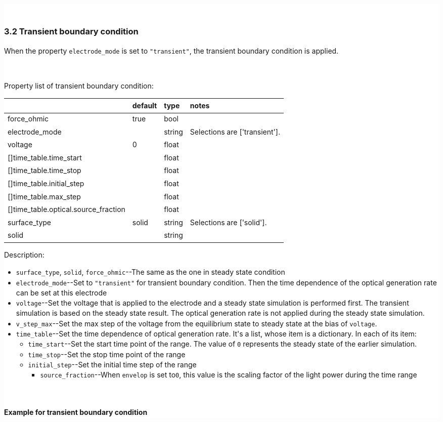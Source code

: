 <br/>


### 3.2 Transient boundary condition

When the property `electrode_mode` is set to `"transient"`, the transient boundary condition is applied.

<br/>

Property list of transient boundary condition:

|                                      | default      | type    | notes                                            |
|:-------------------------------------|:-------------|:--------|:-------------------------------------------------|
| force_ohmic                          | true         | bool    |                                                  |
| electrode_mode                       |              | string  | Selections are ['transient'].                    |
| voltage                              | 0            | float   |                                                  |
| []time_table.time_start              |              | float   |                                                  |
| []time_table.time_stop               |              | float   |                                                  |
| []time_table.initial_step            |              | float   |                                                  |
| []time_table.max_step                |              | float   |                                                  |
| []time_table.optical.source_fraction |              | float   |                                                  |
| surface_type                         | solid        | string  | Selections are ['solid'].                        |
| solid                                |              | string  |                                                  |

Description:

- `surface_type`, `solid`, `force_ohmic`--The same as the one in steady state condition
- `electrode_mode`--Set to `"transient"` for transient boundary condition. Then the time dependence of the optical generation rate can be set at this electrode
- `voltage`--Set the voltage that  is applied to the electrode and a steady state simulation is performed first. The transient simulation is based on the steady state result. The optical generation rate is not applied during the steady state simulation.
- `v_step_max`--Set the max step of the voltage from the equilibrium state to steady state at the bias of `voltage`.
- `time_table`--Set the time dependence of optical generation rate. It's a list, whose item is a dictionary. In each of its item:
  - `time_start`--Set the start time point of the range. The value of `0` represents the steady state of the earlier simulation.
  - `time_stop`--Set the stop time point of the range
  - `initial_step`--Set the initial time step of the range
    - `source_fraction`--When `envelop` is set to`0`, this value is the scaling factor of the light power during the time range

<br/>

#### Example for transient boundary condition

